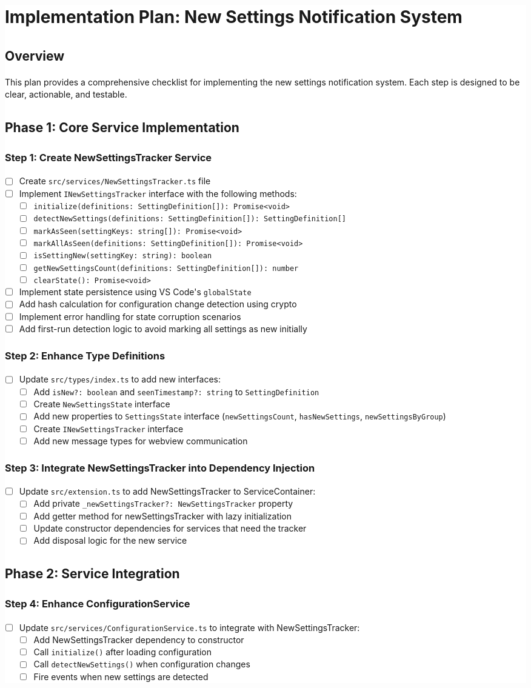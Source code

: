 # Implementation Plan: New Settings Notification System

## Overview
This plan provides a comprehensive checklist for implementing the new settings notification system. Each step is designed to be clear, actionable, and testable.

## Phase 1: Core Service Implementation

### Step 1: Create NewSettingsTracker Service
- [ ] Create `src/services/NewSettingsTracker.ts` file
- [ ] Implement `INewSettingsTracker` interface with the following methods:
  - [ ] `initialize(definitions: SettingDefinition[]): Promise<void>`
  - [ ] `detectNewSettings(definitions: SettingDefinition[]): SettingDefinition[]`
  - [ ] `markAsSeen(settingKeys: string[]): Promise<void>`
  - [ ] `markAllAsSeen(definitions: SettingDefinition[]): Promise<void>`
  - [ ] `isSettingNew(settingKey: string): boolean`
  - [ ] `getNewSettingsCount(definitions: SettingDefinition[]): number`
  - [ ] `clearState(): Promise<void>`
- [ ] Implement state persistence using VS Code's `globalState`
- [ ] Add hash calculation for configuration change detection using crypto
- [ ] Implement error handling for state corruption scenarios
- [ ] Add first-run detection logic to avoid marking all settings as new initially

### Step 2: Enhance Type Definitions
- [ ] Update `src/types/index.ts` to add new interfaces:
  - [ ] Add `isNew?: boolean` and `seenTimestamp?: string` to `SettingDefinition`
  - [ ] Create `NewSettingsState` interface
  - [ ] Add new properties to `SettingsState` interface (`newSettingsCount`, `hasNewSettings`, `newSettingsByGroup`)
  - [ ] Create `INewSettingsTracker` interface
  - [ ] Add new message types for webview communication

### Step 3: Integrate NewSettingsTracker into Dependency Injection
- [ ] Update `src/extension.ts` to add NewSettingsTracker to ServiceContainer:
  - [ ] Add private `_newSettingsTracker?: NewSettingsTracker` property
  - [ ] Add getter method for newSettingsTracker with lazy initialization
  - [ ] Update constructor dependencies for services that need the tracker
  - [ ] Add disposal logic for the new service

## Phase 2: Service Integration

### Step 4: Enhance ConfigurationService
- [ ] Update `src/services/ConfigurationService.ts` to integrate with NewSettingsTracker:
  - [ ] Add NewSettingsTracker dependency to constructor
  - [ ] Call `initialize()` after loading configuration
  - [ ] Call `detectNewSettings()` when configuration changes
  - [ ] Fire events when new settings are detected
